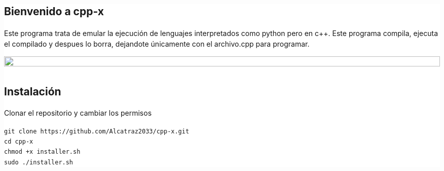 ## Bienvenido a cpp-x
Este programa trata de emular la ejecución de lenguajes interpretados como python pero en c++. Este programa compila, ejecuta el compilado y despues lo borra, dejandote únicamente con el archivo.cpp para programar.
<p align="left">
	<img src="https://i.imgur.com/zVDL7Dc.png" width="100%" height="100%" align="">
</p>

## Instalación

Clonar el repositorio y cambiar los permisos

```markdown
git clone https://github.com/Alcatraz2033/cpp-x.git
cd cpp-x
chmod +x installer.sh
sudo ./installer.sh
```
